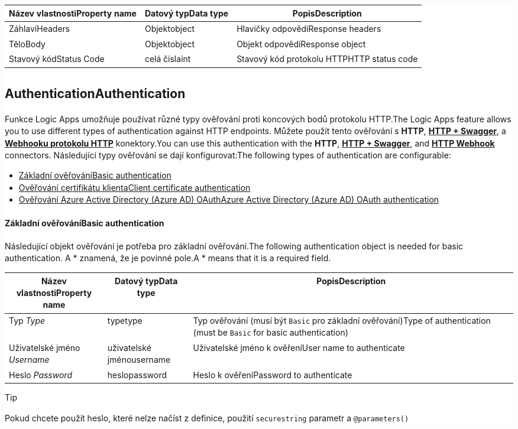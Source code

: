 | <span data-ttu-id="1d1a8-173">Název vlastnosti</span><span class="sxs-lookup"><span data-stu-id="1d1a8-173">Property name</span></span> | <span data-ttu-id="1d1a8-174">Datový typ</span><span class="sxs-lookup"><span data-stu-id="1d1a8-174">Data type</span></span> | <span data-ttu-id="1d1a8-175">Popis</span><span class="sxs-lookup"><span data-stu-id="1d1a8-175">Description</span></span> |
| --- | --- | --- |
| <span data-ttu-id="1d1a8-176">Záhlaví</span><span class="sxs-lookup"><span data-stu-id="1d1a8-176">Headers</span></span> |<span data-ttu-id="1d1a8-177">Objekt</span><span class="sxs-lookup"><span data-stu-id="1d1a8-177">object</span></span> |<span data-ttu-id="1d1a8-178">Hlavičky odpovědi</span><span class="sxs-lookup"><span data-stu-id="1d1a8-178">Response headers</span></span> |
| <span data-ttu-id="1d1a8-179">Tělo</span><span class="sxs-lookup"><span data-stu-id="1d1a8-179">Body</span></span> |<span data-ttu-id="1d1a8-180">Objekt</span><span class="sxs-lookup"><span data-stu-id="1d1a8-180">object</span></span> |<span data-ttu-id="1d1a8-181">Objekt odpovědi</span><span class="sxs-lookup"><span data-stu-id="1d1a8-181">Response object</span></span> |
| <span data-ttu-id="1d1a8-182">Stavový kód</span><span class="sxs-lookup"><span data-stu-id="1d1a8-182">Status Code</span></span> |<span data-ttu-id="1d1a8-183">celá čísla</span><span class="sxs-lookup"><span data-stu-id="1d1a8-183">int</span></span> |<span data-ttu-id="1d1a8-184">Stavový kód protokolu HTTP</span><span class="sxs-lookup"><span data-stu-id="1d1a8-184">HTTP status code</span></span> |

## <a name="authentication"></a><span data-ttu-id="1d1a8-185">Authentication</span><span class="sxs-lookup"><span data-stu-id="1d1a8-185">Authentication</span></span>
<span data-ttu-id="1d1a8-186">Funkce Logic Apps umožňuje používat různé typy ověřování proti koncových bodů protokolu HTTP.</span><span class="sxs-lookup"><span data-stu-id="1d1a8-186">The Logic Apps feature allows you to use different types of authentication against HTTP endpoints.</span></span> <span data-ttu-id="1d1a8-187">Můžete použít tento ověřování s **HTTP**,  **[HTTP + Swagger](connectors-native-http-swagger.md)**, a  **[Webhooku protokolu HTTP](connectors-native-webhook.md)**  konektory.</span><span class="sxs-lookup"><span data-stu-id="1d1a8-187">You can use this authentication with the **HTTP**, **[HTTP + Swagger](connectors-native-http-swagger.md)**, and **[HTTP Webhook](connectors-native-webhook.md)** connectors.</span></span> <span data-ttu-id="1d1a8-188">Následující typy ověřování se dají konfigurovat:</span><span class="sxs-lookup"><span data-stu-id="1d1a8-188">The following types of authentication are configurable:</span></span>

* [<span data-ttu-id="1d1a8-189">Základní ověřování</span><span class="sxs-lookup"><span data-stu-id="1d1a8-189">Basic authentication</span></span>](#basic-authentication)
* [<span data-ttu-id="1d1a8-190">Ověřování certifikátu klienta</span><span class="sxs-lookup"><span data-stu-id="1d1a8-190">Client certificate authentication</span></span>](#client-certificate-authentication)
* [<span data-ttu-id="1d1a8-191">Ověřování Azure Active Directory (Azure AD) OAuth</span><span class="sxs-lookup"><span data-stu-id="1d1a8-191">Azure Active Directory (Azure AD) OAuth authentication</span></span>](#azure-active-directory-oauth-authentication)

#### <a name="basic-authentication"></a><span data-ttu-id="1d1a8-192">Základní ověřování</span><span class="sxs-lookup"><span data-stu-id="1d1a8-192">Basic authentication</span></span>

<span data-ttu-id="1d1a8-193">Následující objekt ověřování je potřeba pro základní ověřování.</span><span class="sxs-lookup"><span data-stu-id="1d1a8-193">The following authentication object is needed for basic authentication.</span></span>
<span data-ttu-id="1d1a8-194">A * znamená, že je povinné pole.</span><span class="sxs-lookup"><span data-stu-id="1d1a8-194">A * means that it is a required field.</span></span>

| <span data-ttu-id="1d1a8-195">Název vlastnosti</span><span class="sxs-lookup"><span data-stu-id="1d1a8-195">Property name</span></span> | <span data-ttu-id="1d1a8-196">Datový typ</span><span class="sxs-lookup"><span data-stu-id="1d1a8-196">Data type</span></span> | <span data-ttu-id="1d1a8-197">Popis</span><span class="sxs-lookup"><span data-stu-id="1d1a8-197">Description</span></span> |
| --- | --- | --- |
| <span data-ttu-id="1d1a8-198">Typ *</span><span class="sxs-lookup"><span data-stu-id="1d1a8-198">Type*</span></span> |<span data-ttu-id="1d1a8-199">type</span><span class="sxs-lookup"><span data-stu-id="1d1a8-199">type</span></span> |<span data-ttu-id="1d1a8-200">Typ ověřování (musí být `Basic` pro základní ověřování)</span><span class="sxs-lookup"><span data-stu-id="1d1a8-200">Type of authentication (must be `Basic` for basic authentication)</span></span> |
| <span data-ttu-id="1d1a8-201">Uživatelské jméno *</span><span class="sxs-lookup"><span data-stu-id="1d1a8-201">Username*</span></span> |<span data-ttu-id="1d1a8-202">uživatelské jméno</span><span class="sxs-lookup"><span data-stu-id="1d1a8-202">username</span></span> |<span data-ttu-id="1d1a8-203">Uživatelské jméno k ověření</span><span class="sxs-lookup"><span data-stu-id="1d1a8-203">User name to authenticate</span></span> |
| <span data-ttu-id="1d1a8-204">Heslo *</span><span class="sxs-lookup"><span data-stu-id="1d1a8-204">Password*</span></span> |<span data-ttu-id="1d1a8-205">heslo</span><span class="sxs-lookup"><span data-stu-id="1d1a8-205">password</span></span> |<span data-ttu-id="1d1a8-206">Heslo k ověření</span><span class="sxs-lookup"><span data-stu-id="1d1a8-206">Password to authenticate</span></span> |

> [!TIP]
> <span data-ttu-id="1d1a8-207">Pokud chcete použít heslo, které nelze načíst z definice, použití `securestring` parametr a `@parameters()`  